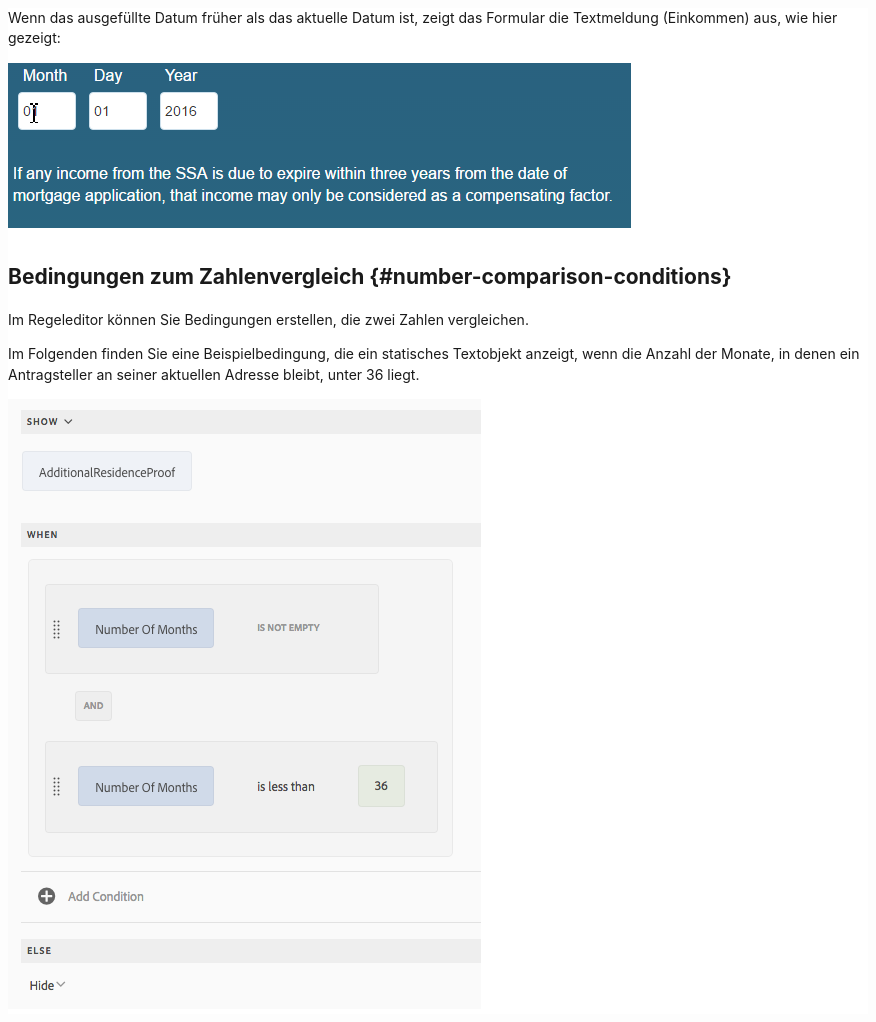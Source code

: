 Wenn das ausgefüllte Datum früher als das aktuelle Datum ist, zeigt das Formular die Textmeldung (Einkommen) aus, wie hier gezeigt:

![dateexpressionbedingungs](assets/dateexpressionconditionmet.png)

## Bedingungen zum Zahlenvergleich {#number-comparison-conditions}

Im Regeleditor können Sie Bedingungen erstellen, die zwei Zahlen vergleichen.

Im Folgenden finden Sie eine Beispielbedingung, die ein statisches Textobjekt anzeigt, wenn die Anzahl der Monate, in denen ein Antragsteller an seiner aktuellen Adresse bleibt, unter 36 liegt.

![numbervergleichsbedingung](assets/numbercomparisoncondition.png)

